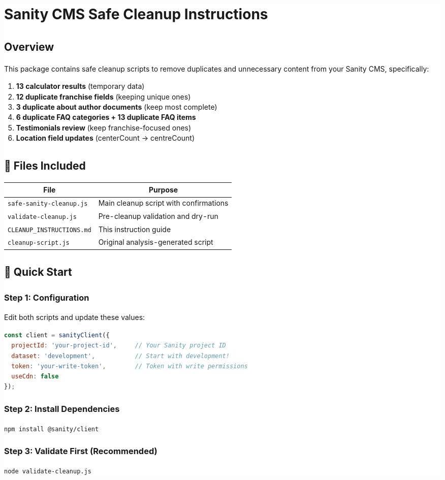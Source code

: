 # Sanity CMS Safe Cleanup Instructions

## Overview

This package contains safe cleanup scripts to remove duplicates and unnecessary content from your Sanity CMS, specifically:

1. **13 calculator results** (temporary data)
2. **12 duplicate franchise fields** (keeping unique ones)  
3. **3 duplicate about author documents** (keep most complete)
4. **6 duplicate FAQ categories + 13 duplicate FAQ items**
5. **Testimonials review** (keep franchise-focused ones)
6. **Location field updates** (centerCount → centreCount)

## 📁 Files Included

| File | Purpose |
|------|---------|
| `safe-sanity-cleanup.js` | Main cleanup script with confirmations |
| `validate-cleanup.js` | Pre-cleanup validation and dry-run |
| `CLEANUP_INSTRUCTIONS.md` | This instruction guide |
| `cleanup-script.js` | Original analysis-generated script |

## 🚀 Quick Start

### Step 1: Configuration

Edit both scripts and update these values:

```javascript
const client = sanityClient({
  projectId: 'your-project-id',     // Your Sanity project ID
  dataset: 'development',           // Start with development!
  token: 'your-write-token',        // Token with write permissions
  useCdn: false
});
```

### Step 2: Install Dependencies

```bash
npm install @sanity/client
```

### Step 3: Validate First (Recommended)

```bash
node validate-cleanup.js
```
